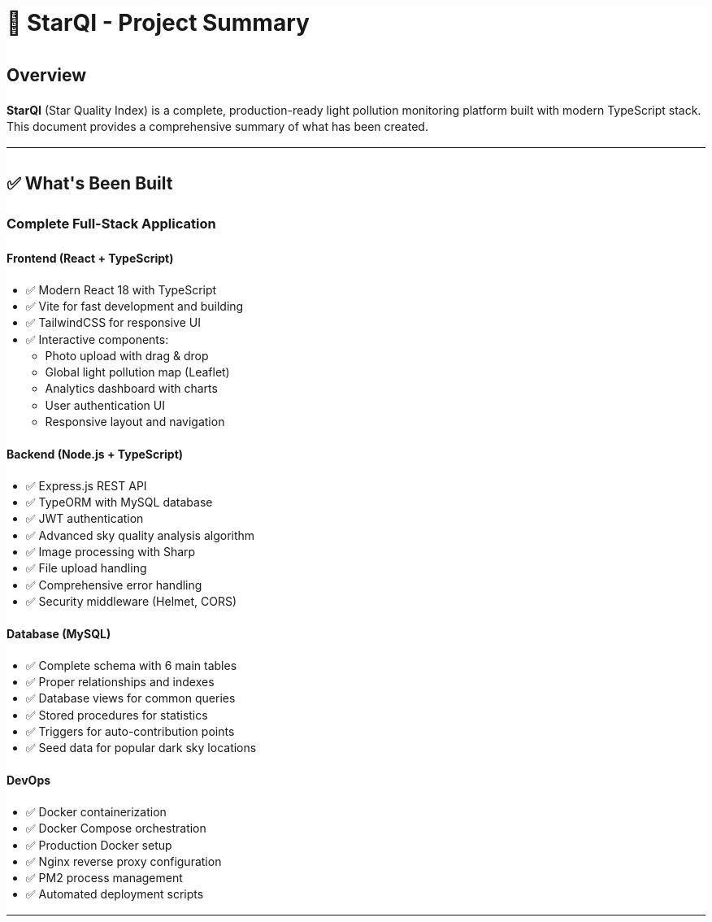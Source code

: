 # 🌌 StarQI - Project Summary

## Overview

**StarQI** (Star Quality Index) is a complete, production-ready light pollution monitoring platform built with modern TypeScript stack. This document provides a comprehensive summary of what has been created.

---

## ✅ What's Been Built

### Complete Full-Stack Application

#### **Frontend** (React + TypeScript)
- ✅ Modern React 18 with TypeScript
- ✅ Vite for fast development and building
- ✅ TailwindCSS for responsive UI
- ✅ Interactive components:
  - Photo upload with drag & drop
  - Global light pollution map (Leaflet)
  - Analytics dashboard with charts
  - User authentication UI
  - Responsive layout and navigation

#### **Backend** (Node.js + TypeScript)
- ✅ Express.js REST API
- ✅ TypeORM with MySQL database
- ✅ JWT authentication
- ✅ Advanced sky quality analysis algorithm
- ✅ Image processing with Sharp
- ✅ File upload handling
- ✅ Comprehensive error handling
- ✅ Security middleware (Helmet, CORS)

#### **Database** (MySQL)
- ✅ Complete schema with 6 main tables
- ✅ Proper relationships and indexes
- ✅ Database views for common queries
- ✅ Stored procedures for statistics
- ✅ Triggers for auto-contribution points
- ✅ Seed data for popular dark sky locations

#### **DevOps**
- ✅ Docker containerization
- ✅ Docker Compose orchestration
- ✅ Production Docker setup
- ✅ Nginx reverse proxy configuration
- ✅ PM2 process management
- ✅ Automated deployment scripts

---